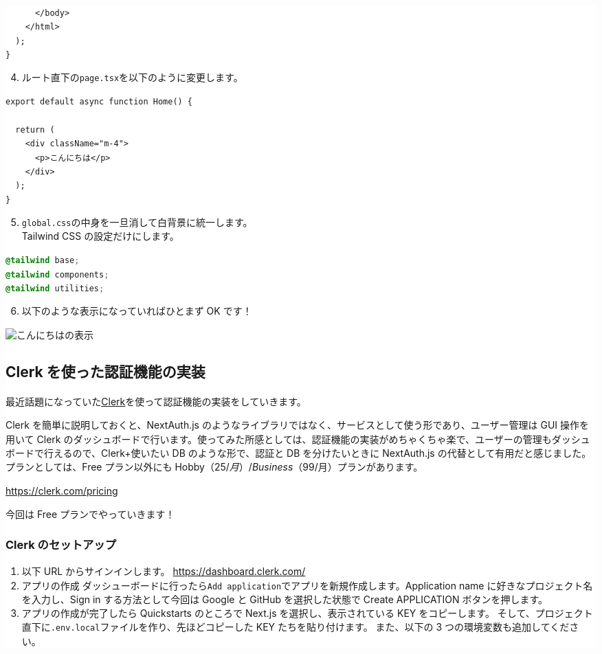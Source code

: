 ```tsx:layout.tsx
      </body>
    </html>
  );
}
```

4. ルート直下の`page.tsx`を以下のように変更します。

```tsx:page.tsx
export default async function Home() {

  return (
    <div className="m-4">
      <p>こんにちは</p>
    </div>
  );
}
```

5. `global.css`の中身を一旦消して白背景に統一します。  
   Tailwind CSS の設定だけにします。

```css:global.css
@tailwind base;
@tailwind components;
@tailwind utilities;
```

6. 以下のような表示になっていればひとまず OK です！

![こんにちはの表示](https://storage.googleapis.com/zenn-user-upload/637fa77d760a-20230601.png)

## Clerk を使った認証機能の実装

最近話題になっていた[Clerk](https://clerk.com/)を使って認証機能の実装をしていきます。

Clerk を簡単に説明しておくと、NextAuth.js のようなライブラリではなく、サービスとして使う形であり、ユーザー管理は GUI 操作を用いて Clerk のダッシュボードで行います。使ってみた所感としては、認証機能の実装がめちゃくちゃ楽で、ユーザーの管理もダッシュボードで行えるので、Clerk+使いたい DB のような形で、認証と DB を分けたいときに NextAuth.js の代替として有用だと感じました。
プランとしては、Free プラン以外にも Hobby（$25/月）/Business（$99/月）プランがあります。

https://clerk.com/pricing

今回は Free プランでやっていきます！

### Clerk のセットアップ

1. 以下 URL からサインインします。
   https://dashboard.clerk.com/
2. アプリの作成
   ダッシューボードに行ったら`Add application`でアプリを新規作成します。Application name に好きなプロジェクト名を入力し、Sign in する方法として今回は Google と GitHub を選択した状態で Create APPLICATION ボタンを押します。
3. アプリの作成が完了したら Quickstarts のところで Next.js を選択し、表示されている KEY をコピーします。
   そして、プロジェクト直下に`.env.local`ファイルを作り、先ほどコピーした KEY たちを貼り付けます。
   また、以下の 3 つの環境変数も追加してください。
